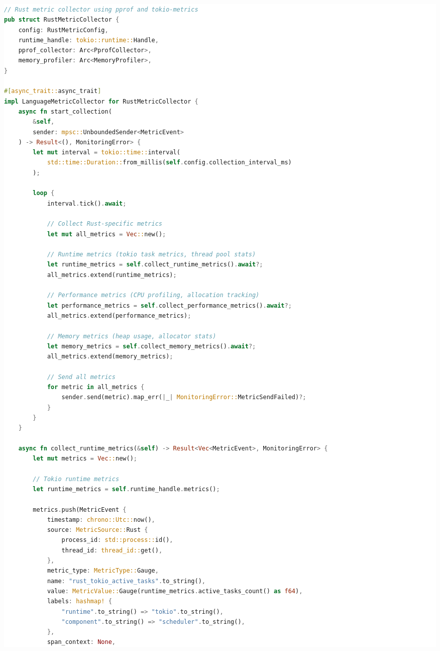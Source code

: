 ```rust
// Rust metric collector using pprof and tokio-metrics
pub struct RustMetricCollector {
    config: RustMetricConfig,
    runtime_handle: tokio::runtime::Handle,
    pprof_collector: Arc<PprofCollector>,
    memory_profiler: Arc<MemoryProfiler>,
}

#[async_trait::async_trait]
impl LanguageMetricCollector for RustMetricCollector {
    async fn start_collection(
        &self,
        sender: mpsc::UnboundedSender<MetricEvent>
    ) -> Result<(), MonitoringError> {
        let mut interval = tokio::time::interval(
            std::time::Duration::from_millis(self.config.collection_interval_ms)
        );
        
        loop {
            interval.tick().await;
            
            // Collect Rust-specific metrics
            let mut all_metrics = Vec::new();
            
            // Runtime metrics (tokio task metrics, thread pool stats)
            let runtime_metrics = self.collect_runtime_metrics().await?;
            all_metrics.extend(runtime_metrics);
            
            // Performance metrics (CPU profiling, allocation tracking)
            let performance_metrics = self.collect_performance_metrics().await?;
            all_metrics.extend(performance_metrics);
            
            // Memory metrics (heap usage, allocator stats)
            let memory_metrics = self.collect_memory_metrics().await?;
            all_metrics.extend(memory_metrics);
            
            // Send all metrics
            for metric in all_metrics {
                sender.send(metric).map_err(|_| MonitoringError::MetricSendFailed)?;
            }
        }
    }
    
    async fn collect_runtime_metrics(&self) -> Result<Vec<MetricEvent>, MonitoringError> {
        let mut metrics = Vec::new();
        
        // Tokio runtime metrics
        let runtime_metrics = self.runtime_handle.metrics();
        
        metrics.push(MetricEvent {
            timestamp: chrono::Utc::now(),
            source: MetricSource::Rust {
                process_id: std::process::id(),
                thread_id: thread_id::get(),
            },
            metric_type: MetricType::Gauge,
            name: "rust_tokio_active_tasks".to_string(),
            value: MetricValue::Gauge(runtime_metrics.active_tasks_count() as f64),
            labels: hashmap! {
                "runtime".to_string() => "tokio".to_string(),
                "component".to_string() => "scheduler".to_string(),
            },
            span_context: None,
```